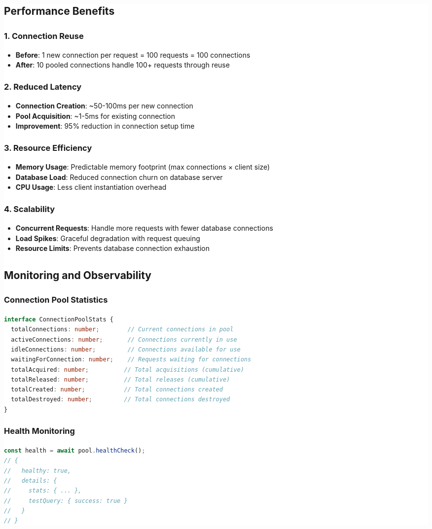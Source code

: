 ## Performance Benefits

### 1. **Connection Reuse**
- **Before**: 1 new connection per request = 100 requests = 100 connections
- **After**: 10 pooled connections handle 100+ requests through reuse

### 2. **Reduced Latency**
- **Connection Creation**: ~50-100ms per new connection
- **Pool Acquisition**: ~1-5ms for existing connection
- **Improvement**: 95% reduction in connection setup time

### 3. **Resource Efficiency**
- **Memory Usage**: Predictable memory footprint (max connections × client size)
- **Database Load**: Reduced connection churn on database server
- **CPU Usage**: Less client instantiation overhead

### 4. **Scalability**
- **Concurrent Requests**: Handle more requests with fewer database connections
- **Load Spikes**: Graceful degradation with request queuing
- **Resource Limits**: Prevents database connection exhaustion

## Monitoring and Observability

### Connection Pool Statistics

```typescript
interface ConnectionPoolStats {
  totalConnections: number;        // Current connections in pool
  activeConnections: number;       // Connections currently in use
  idleConnections: number;         // Connections available for use
  waitingForConnection: number;    // Requests waiting for connections
  totalAcquired: number;          // Total acquisitions (cumulative)
  totalReleased: number;          // Total releases (cumulative)
  totalCreated: number;           // Total connections created
  totalDestroyed: number;         // Total connections destroyed
}
```

### Health Monitoring

```typescript
const health = await pool.healthCheck();
// {
//   healthy: true,
//   details: {
//     stats: { ... },
//     testQuery: { success: true }
//   }
// }
```

